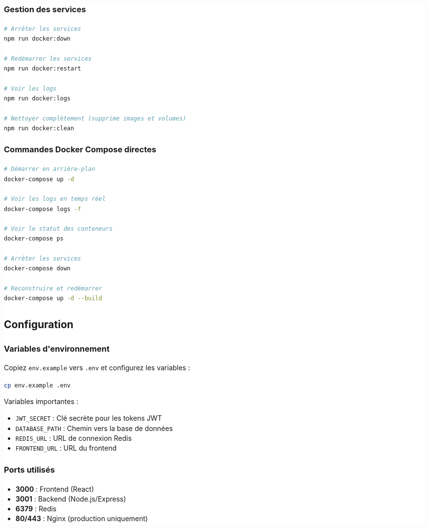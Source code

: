 ### Gestion des services
```bash
# Arrêter les services
npm run docker:down

# Redémarrer les services
npm run docker:restart

# Voir les logs
npm run docker:logs

# Nettoyer complètement (supprime images et volumes)
npm run docker:clean
```

### Commandes Docker Compose directes
```bash
# Démarrer en arrière-plan
docker-compose up -d

# Voir les logs en temps réel
docker-compose logs -f

# Voir le statut des conteneurs
docker-compose ps

# Arrêter les services
docker-compose down

# Reconstruire et redémarrer
docker-compose up -d --build
```

## Configuration

### Variables d'environnement
Copiez `env.example` vers `.env` et configurez les variables :

```bash
cp env.example .env
```

Variables importantes :
- `JWT_SECRET` : Clé secrète pour les tokens JWT
- `DATABASE_PATH` : Chemin vers la base de données
- `REDIS_URL` : URL de connexion Redis
- `FRONTEND_URL` : URL du frontend

### Ports utilisés
- **3000** : Frontend (React)
- **3001** : Backend (Node.js/Express)
- **6379** : Redis
- **80/443** : Nginx (production uniquement)
